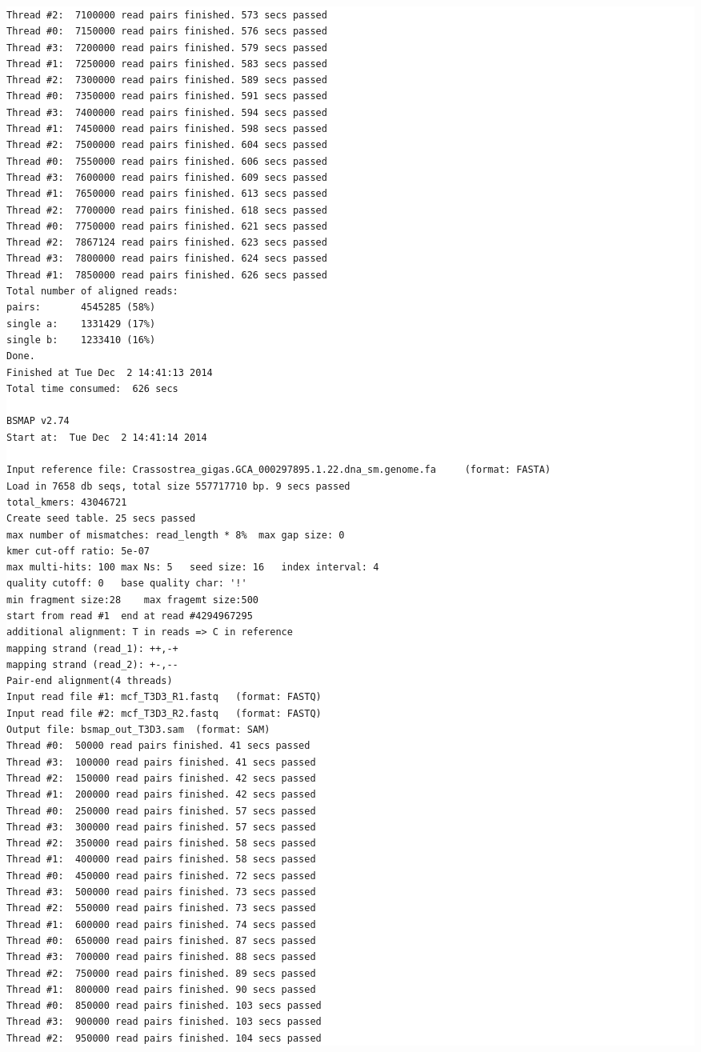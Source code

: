     Thread #2: 	7100000 read pairs finished. 573 secs passed
    Thread #0: 	7150000 read pairs finished. 576 secs passed
    Thread #3: 	7200000 read pairs finished. 579 secs passed
    Thread #1: 	7250000 read pairs finished. 583 secs passed
    Thread #2: 	7300000 read pairs finished. 589 secs passed
    Thread #0: 	7350000 read pairs finished. 591 secs passed
    Thread #3: 	7400000 read pairs finished. 594 secs passed
    Thread #1: 	7450000 read pairs finished. 598 secs passed
    Thread #2: 	7500000 read pairs finished. 604 secs passed
    Thread #0: 	7550000 read pairs finished. 606 secs passed
    Thread #3: 	7600000 read pairs finished. 609 secs passed
    Thread #1: 	7650000 read pairs finished. 613 secs passed
    Thread #2: 	7700000 read pairs finished. 618 secs passed
    Thread #0: 	7750000 read pairs finished. 621 secs passed
    Thread #2: 	7867124 read pairs finished. 623 secs passed
    Thread #3: 	7800000 read pairs finished. 624 secs passed
    Thread #1: 	7850000 read pairs finished. 626 secs passed
    Total number of aligned reads: 
    pairs:       4545285 (58%)
    single a:    1331429 (17%)
    single b:    1233410 (16%)
    Done.
    Finished at Tue Dec  2 14:41:13 2014
    Total time consumed:  626 secs
    
    BSMAP v2.74
    Start at:  Tue Dec  2 14:41:14 2014
    
    Input reference file: Crassostrea_gigas.GCA_000297895.1.22.dna_sm.genome.fa 	(format: FASTA)
    Load in 7658 db seqs, total size 557717710 bp. 9 secs passed
    total_kmers: 43046721
    Create seed table. 25 secs passed
    max number of mismatches: read_length * 8% 	max gap size: 0
    kmer cut-off ratio: 5e-07
    max multi-hits: 100	max Ns: 5	seed size: 16	index interval: 4
    quality cutoff: 0	base quality char: '!'
    min fragment size:28	max fragemt size:500
    start from read #1	end at read #4294967295
    additional alignment: T in reads => C in reference
    mapping strand (read_1): ++,-+
    mapping strand (read_2): +-,--
    Pair-end alignment(4 threads)
    Input read file #1: mcf_T3D3_R1.fastq 	(format: FASTQ)
    Input read file #2: mcf_T3D3_R2.fastq 	(format: FASTQ)
    Output file: bsmap_out_T3D3.sam	 (format: SAM)
    Thread #0: 	50000 read pairs finished. 41 secs passed
    Thread #3: 	100000 read pairs finished. 41 secs passed
    Thread #2: 	150000 read pairs finished. 42 secs passed
    Thread #1: 	200000 read pairs finished. 42 secs passed
    Thread #0: 	250000 read pairs finished. 57 secs passed
    Thread #3: 	300000 read pairs finished. 57 secs passed
    Thread #2: 	350000 read pairs finished. 58 secs passed
    Thread #1: 	400000 read pairs finished. 58 secs passed
    Thread #0: 	450000 read pairs finished. 72 secs passed
    Thread #3: 	500000 read pairs finished. 73 secs passed
    Thread #2: 	550000 read pairs finished. 73 secs passed
    Thread #1: 	600000 read pairs finished. 74 secs passed
    Thread #0: 	650000 read pairs finished. 87 secs passed
    Thread #3: 	700000 read pairs finished. 88 secs passed
    Thread #2: 	750000 read pairs finished. 89 secs passed
    Thread #1: 	800000 read pairs finished. 90 secs passed
    Thread #0: 	850000 read pairs finished. 103 secs passed
    Thread #3: 	900000 read pairs finished. 103 secs passed
    Thread #2: 	950000 read pairs finished. 104 secs passed